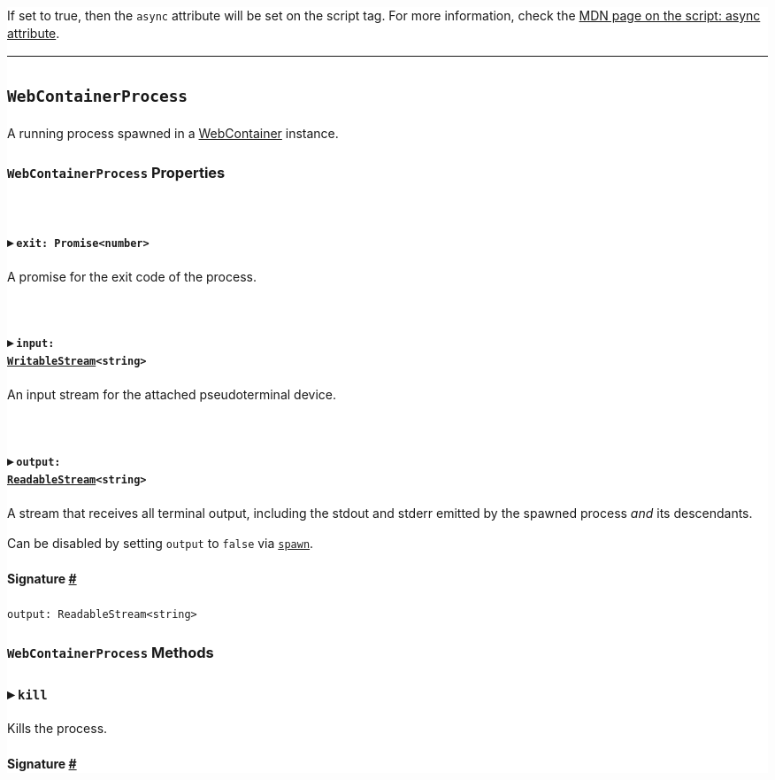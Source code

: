 If set to true, then the `async` attribute will be set on the script tag. For more information, check the [MDN page on the script: async attribute](https://developer.mozilla.org/en-US/docs/Web/HTML/Element/script#async).

---

## `WebContainerProcess`

A running process spawned in a [WebContainer](#webcontainer) instance.

### `WebContainerProcess` Properties

<br />

#### ▸ `exit: Promise<number>`

A promise for the exit code of the process.

<br />

#### ▸ <code>input: <a href="https://developer.mozilla.org/en-US/docs/Web/API/WritableStream" target="_blank" rel="noreferrer">WritableStream</a>&lt;string&gt;</code>

An input stream for the attached pseudoterminal device.

<br />

#### ▸ <code>output: <a href="https://developer.mozilla.org/en-US/docs/Web/API/ReadableStream" target="_blank" rel="noreferrer">ReadableStream</a>&lt;string&gt;</code>

A stream that receives all terminal output, including the stdout and stderr emitted by the spawned process
_and_ its descendants.

Can be disabled by setting `output` to `false` via [`spawn`](#▸-spawn).

<h4 id="webcontainerprocess-output-signature">
  <a id="webcontainerprocess-output-signature">Signature</a>
  <a href="#webcontainerprocess-output-signature" class="header-anchor" aria-hidden="true">#</a>
</h4>

`output: ReadableStream<string>`

### `WebContainerProcess` Methods

### ▸ `kill`

Kills the process.

<h4 id="kill-signature">
  <a id="kill-signature">Signature</a>
  <a href="#kill-signature" class="header-anchor" aria-hidden="true">#</a>
</h4>
